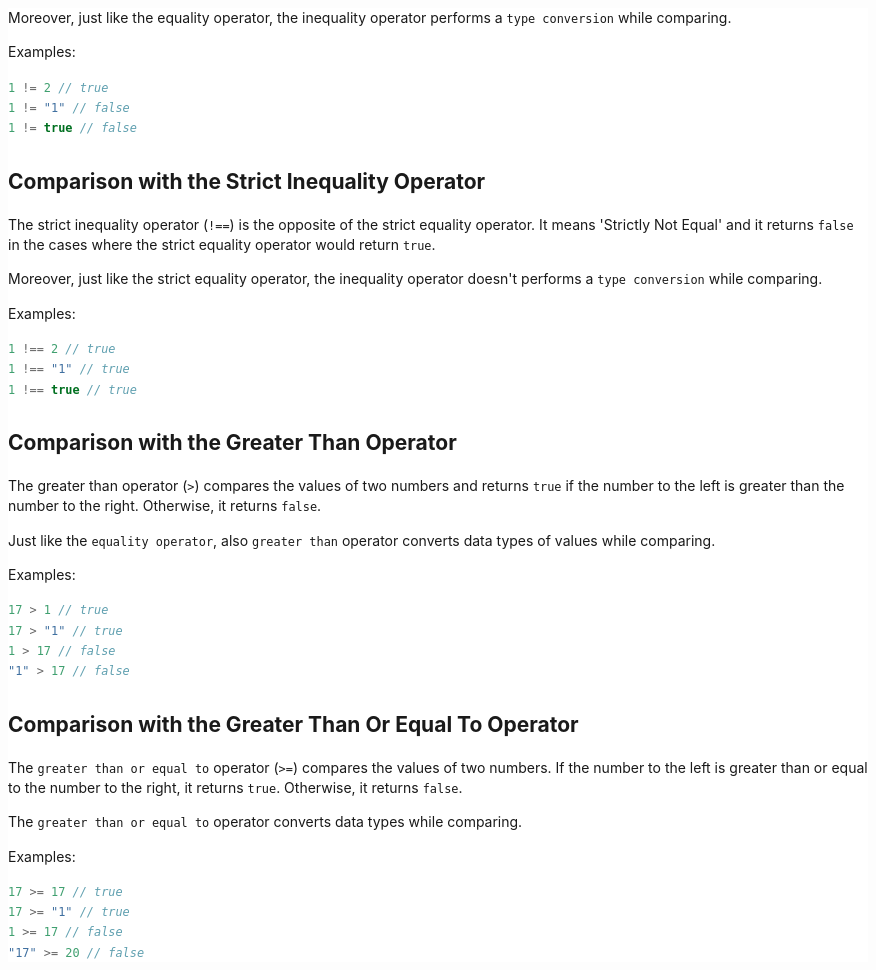 Moreover, just like the equality operator, the inequality operator performs a `type conversion` while comparing.

Examples:

```js
1 != 2 // true
1 != "1" // false
1 != true // false
```

## Comparison with the Strict Inequality Operator

The strict inequality operator (`!==`) is the opposite of the strict equality operator.
It means 'Strictly Not Equal' and it returns `false` in the cases where the strict equality operator would return `true`.

Moreover, just like the strict equality operator, the inequality operator doesn't performs a `type conversion` while comparing.

Examples:

```js
1 !== 2 // true
1 !== "1" // true
1 !== true // true
```

## Comparison with the Greater Than Operator

The greater than operator (`>`) compares the values of two numbers and returns `true` if the number to the left is greater than the number to the right. Otherwise, it returns `false`.

Just like the `equality operator`, also `greater than` operator converts data types of values while comparing.

Examples:

```js
17 > 1 // true
17 > "1" // true
1 > 17 // false
"1" > 17 // false
```

## Comparison with the Greater Than Or Equal To Operator

The `greater than or equal to` operator (`>=`) compares the values of two numbers.
If the number to the left is greater than or equal to the number to the right, it returns `true`. Otherwise, it returns `false`.

The `greater than or equal to` operator converts data types while comparing.

Examples:

```js
17 >= 17 // true
17 >= "1" // true
1 >= 17 // false
"17" >= 20 // false
```
